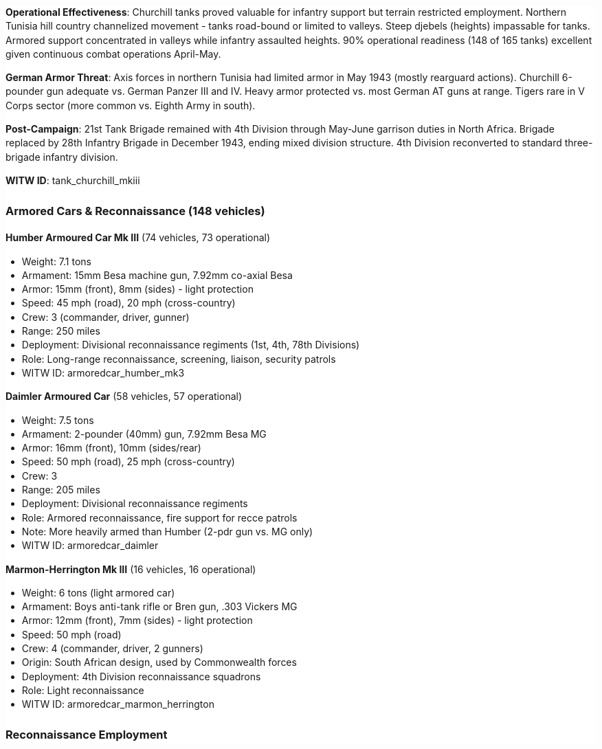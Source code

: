 **Operational Effectiveness**: Churchill tanks proved valuable for infantry support but terrain restricted employment. Northern Tunisia hill country channelized movement - tanks road-bound or limited to valleys. Steep djebels (heights) impassable for tanks. Armored support concentrated in valleys while infantry assaulted heights. 90% operational readiness (148 of 165 tanks) excellent given continuous combat operations April-May.

**German Armor Threat**: Axis forces in northern Tunisia had limited armor in May 1943 (mostly rearguard actions). Churchill 6-pounder gun adequate vs. German Panzer III and IV. Heavy armor protected vs. most German AT guns at range. Tigers rare in V Corps sector (more common vs. Eighth Army in south).

**Post-Campaign**: 21st Tank Brigade remained with 4th Division through May-June garrison duties in North Africa. Brigade replaced by 28th Infantry Brigade in December 1943, ending mixed division structure. 4th Division reconverted to standard three-brigade infantry division.

**WITW ID**: tank_churchill_mkiii

### Armored Cars & Reconnaissance (148 vehicles)

**Humber Armoured Car Mk III** (74 vehicles, 73 operational)
- Weight: 7.1 tons
- Armament: 15mm Besa machine gun, 7.92mm co-axial Besa
- Armor: 15mm (front), 8mm (sides) - light protection
- Speed: 45 mph (road), 20 mph (cross-country)
- Crew: 3 (commander, driver, gunner)
- Range: 250 miles
- Deployment: Divisional reconnaissance regiments (1st, 4th, 78th Divisions)
- Role: Long-range reconnaissance, screening, liaison, security patrols
- WITW ID: armoredcar_humber_mk3

**Daimler Armoured Car** (58 vehicles, 57 operational)
- Weight: 7.5 tons
- Armament: 2-pounder (40mm) gun, 7.92mm Besa MG
- Armor: 16mm (front), 10mm (sides/rear)
- Speed: 50 mph (road), 25 mph (cross-country)
- Crew: 3
- Range: 205 miles
- Deployment: Divisional reconnaissance regiments
- Role: Armored reconnaissance, fire support for recce patrols
- Note: More heavily armed than Humber (2-pdr gun vs. MG only)
- WITW ID: armoredcar_daimler

**Marmon-Herrington Mk III** (16 vehicles, 16 operational)
- Weight: 6 tons (light armored car)
- Armament: Boys anti-tank rifle or Bren gun, .303 Vickers MG
- Armor: 12mm (front), 7mm (sides) - light protection
- Speed: 50 mph (road)
- Crew: 4 (commander, driver, 2 gunners)
- Origin: South African design, used by Commonwealth forces
- Deployment: 4th Division reconnaissance squadrons
- Role: Light reconnaissance
- WITW ID: armoredcar_marmon_herrington

### Reconnaissance Employment
